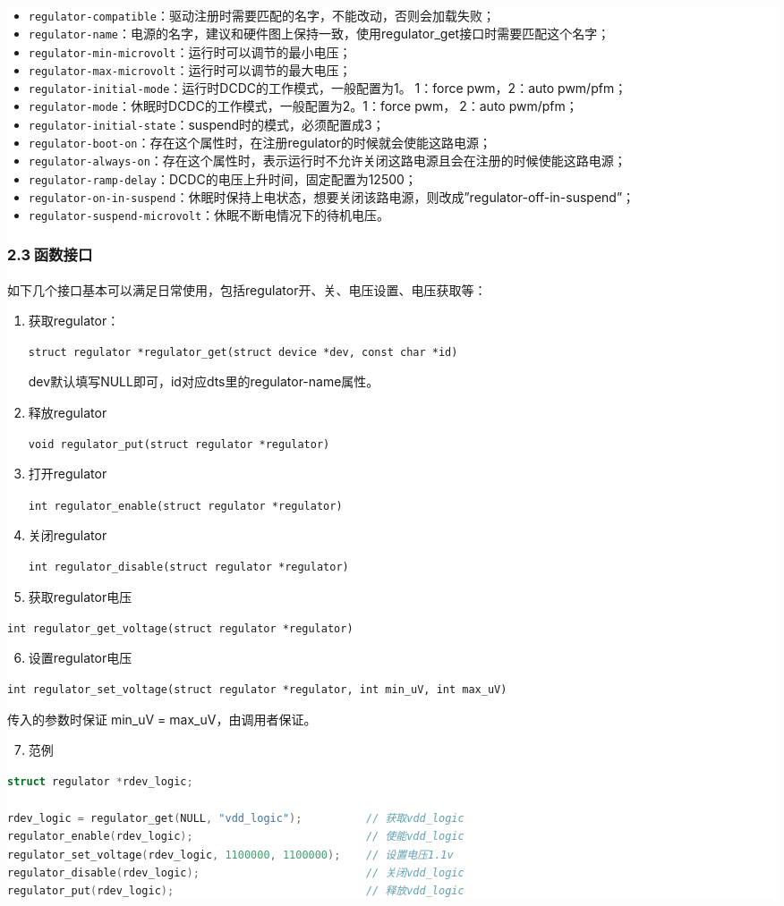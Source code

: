 - `regulator-compatible`：驱动注册时需要匹配的名字，不能改动，否则会加载失败；
- `regulator-name`：电源的名字，建议和硬件图上保持一致，使用regulator_get接口时需要匹配这个名字；
- `regulator-min-microvolt`：运行时可以调节的最小电压；
- `regulator-max-microvolt`：运行时可以调节的最大电压；
- `regulator-initial-mode`：运行时DCDC的工作模式，一般配置为1。 1：force pwm，2：auto pwm/pfm；
- `regulator-mode`：休眠时DCDC的工作模式，一般配置为2。1：force pwm， 2：auto pwm/pfm；
- `regulator-initial-state`：suspend时的模式，必须配置成3；
- `regulator-boot-on`：存在这个属性时，在注册regulator的时候就会使能这路电源；
- `regulator-always-on`：存在这个属性时，表示运行时不允许关闭这路电源且会在注册的时候使能这路电源；
- `regulator-ramp-delay`：DCDC的电压上升时间，固定配置为12500；
- `regulator-on-in-suspend`：休眠时保持上电状态，想要关闭该路电源，则改成”regulator-off-in-suspend”；
- `regulator-suspend-microvolt`：休眠不断电情况下的待机电压。

### 2.3 函数接口

如下几个接口基本可以满足日常使用，包括regulator开、关、电压设置、电压获取等：

1. 获取regulator：
   ```
   struct regulator *regulator_get(struct device *dev, const char *id)
   ```
   dev默认填写NULL即可，id对应dts里的regulator-name属性。

2. 释放regulator

   ```
   void regulator_put(struct regulator *regulator)
   ```

3. 打开regulator
   ```
   int regulator_enable(struct regulator *regulator)
   ```

4. 关闭regulator
   ```
   int regulator_disable(struct regulator *regulator)
   ```

5. 获取regulator电压
  ```
  int regulator_get_voltage(struct regulator *regulator)
  ```

6. 设置regulator电压

  ```
  int regulator_set_voltage(struct regulator *regulator, int min_uV, int max_uV)
  ```

  传入的参数时保证 min_uV = max_uV，由调用者保证。

7. 范例

```c
struct regulator *rdev_logic;

rdev_logic = regulator_get(NULL, "vdd_logic");			// 获取vdd_logic
regulator_enable(rdev_logic);							// 使能vdd_logic
regulator_set_voltage(rdev_logic, 1100000, 1100000);	// 设置电压1.1v
regulator_disable(rdev_logic);							// 关闭vdd_logic
regulator_put(rdev_logic);								// 释放vdd_logic
```
